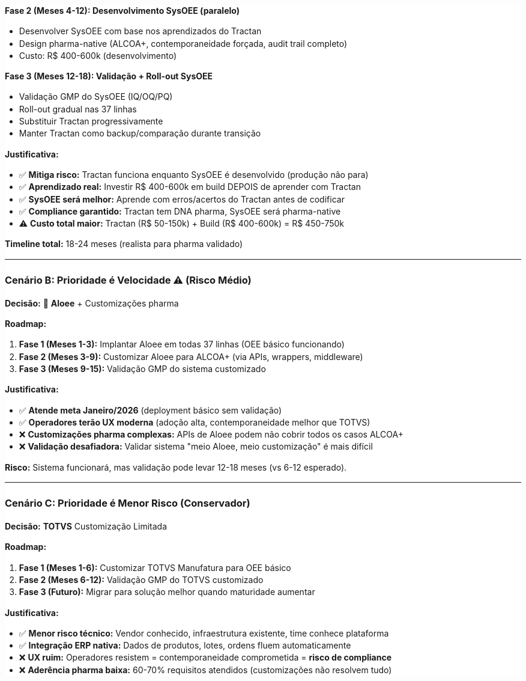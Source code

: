 **Fase 2 (Meses 4-12): Desenvolvimento SysOEE (paralelo)**
- Desenvolver SysOEE com base nos aprendizados do Tractan
- Design pharma-native (ALCOA+, contemporaneidade forçada, audit trail completo)
- Custo: R$ 400-600k (desenvolvimento)

**Fase 3 (Meses 12-18): Validação + Roll-out SysOEE**
- Validação GMP do SysOEE (IQ/OQ/PQ)
- Roll-out gradual nas 37 linhas
- Substituir Tractan progressivamente
- Manter Tractan como backup/comparação durante transição

**Justificativa:**
- ✅ **Mitiga risco:** Tractan funciona enquanto SysOEE é desenvolvido (produção não para)
- ✅ **Aprendizado real:** Investir R$ 400-600k em build DEPOIS de aprender com Tractan
- ✅ **SysOEE será melhor:** Aprende com erros/acertos do Tractan antes de codificar
- ✅ **Compliance garantido:** Tractan tem DNA pharma, SysOEE será pharma-native
- ⚠️ **Custo total maior:** Tractan (R$ 50-150k) + Build (R$ 400-600k) = R$ 450-750k

**Timeline total:** 18-24 meses (realista para pharma validado)

---

### Cenário B: Prioridade é Velocidade ⚠️ (Risco Médio)

**Decisão:** 🥈 **Aloee** + Customizações pharma

**Roadmap:**
1. **Fase 1 (Meses 1-3):** Implantar Aloee em todas 37 linhas (OEE básico funcionando)
2. **Fase 2 (Meses 3-9):** Customizar Aloee para ALCOA+ (via APIs, wrappers, middleware)
3. **Fase 3 (Meses 9-15):** Validação GMP do sistema customizado

**Justificativa:**
- ✅ **Atende meta Janeiro/2026** (deployment básico sem validação)
- ✅ **Operadores terão UX moderna** (adoção alta, contemporaneidade melhor que TOTVS)
- ❌ **Customizações pharma complexas:** APIs de Aloee podem não cobrir todos os casos ALCOA+
- ❌ **Validação desafiadora:** Validar sistema "meio Aloee, meio customização" é mais difícil

**Risco:** Sistema funcionará, mas validação pode levar 12-18 meses (vs 6-12 esperado).

---

### Cenário C: Prioridade é Menor Risco (Conservador)

**Decisão:** **TOTVS** Customização Limitada

**Roadmap:**
1. **Fase 1 (Meses 1-6):** Customizar TOTVS Manufatura para OEE básico
2. **Fase 2 (Meses 6-12):** Validação GMP do TOTVS customizado
3. **Fase 3 (Futuro):** Migrar para solução melhor quando maturidade aumentar

**Justificativa:**
- ✅ **Menor risco técnico:** Vendor conhecido, infraestrutura existente, time conhece plataforma
- ✅ **Integração ERP nativa:** Dados de produtos, lotes, ordens fluem automaticamente
- ❌ **UX ruim:** Operadores resistem = contemporaneidade comprometida = **risco de compliance**
- ❌ **Aderência pharma baixa:** 60-70% requisitos atendidos (customizações não resolvem tudo)
